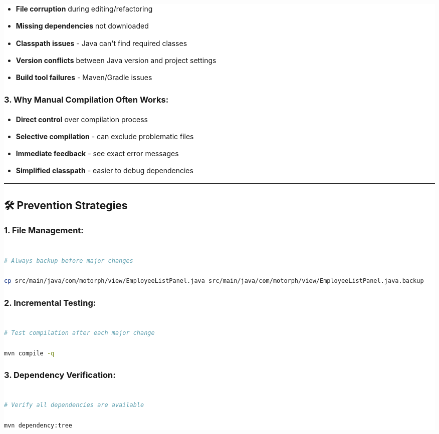 - **File corruption** during editing/refactoring

- **Missing dependencies** not downloaded

- **Classpath issues** - Java can't find required classes

- **Version conflicts** between Java version and project settings

- **Build tool failures** - Maven/Gradle issues



### **3. Why Manual Compilation Often Works:**

- **Direct control** over compilation process

- **Selective compilation** - can exclude problematic files  

- **Immediate feedback** - see exact error messages

- **Simplified classpath** - easier to debug dependencies



---



## **🛠️ Prevention Strategies**



### **1. File Management:**

```bash

# Always backup before major changes

cp src/main/java/com/motorph/view/EmployeeListPanel.java src/main/java/com/motorph/view/EmployeeListPanel.java.backup

```



### **2. Incremental Testing:**

```bash

# Test compilation after each major change

mvn compile -q

```



### **3. Dependency Verification:**

```bash

# Verify all dependencies are available

mvn dependency:tree

```

